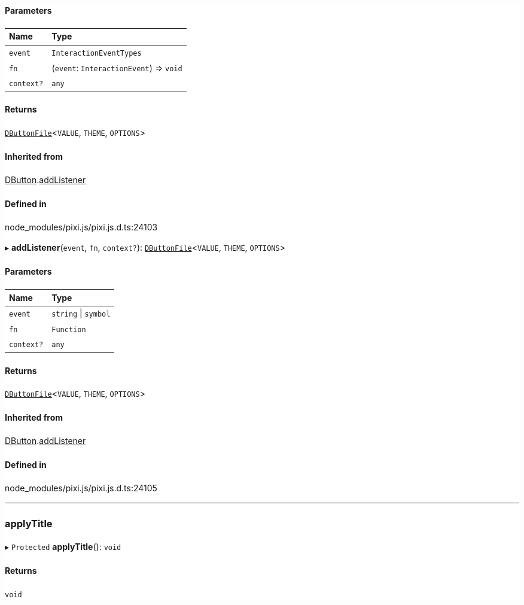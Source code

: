 #### Parameters

| Name | Type |
| :------ | :------ |
| `event` | `InteractionEventTypes` |
| `fn` | (`event`: `InteractionEvent`) => `void` |
| `context?` | `any` |

#### Returns

[`DButtonFile`](DButtonFile.md)<`VALUE`, `THEME`, `OPTIONS`\>

#### Inherited from

[DButton](DButton.md).[addListener](DButton.md#addlistener)

#### Defined in

node_modules/pixi.js/pixi.js.d.ts:24103

▸ **addListener**(`event`, `fn`, `context?`): [`DButtonFile`](DButtonFile.md)<`VALUE`, `THEME`, `OPTIONS`\>

#### Parameters

| Name | Type |
| :------ | :------ |
| `event` | `string` \| `symbol` |
| `fn` | `Function` |
| `context?` | `any` |

#### Returns

[`DButtonFile`](DButtonFile.md)<`VALUE`, `THEME`, `OPTIONS`\>

#### Inherited from

[DButton](DButton.md).[addListener](DButton.md#addlistener)

#### Defined in

node_modules/pixi.js/pixi.js.d.ts:24105

___

### applyTitle

▸ `Protected` **applyTitle**(): `void`

#### Returns

`void`
